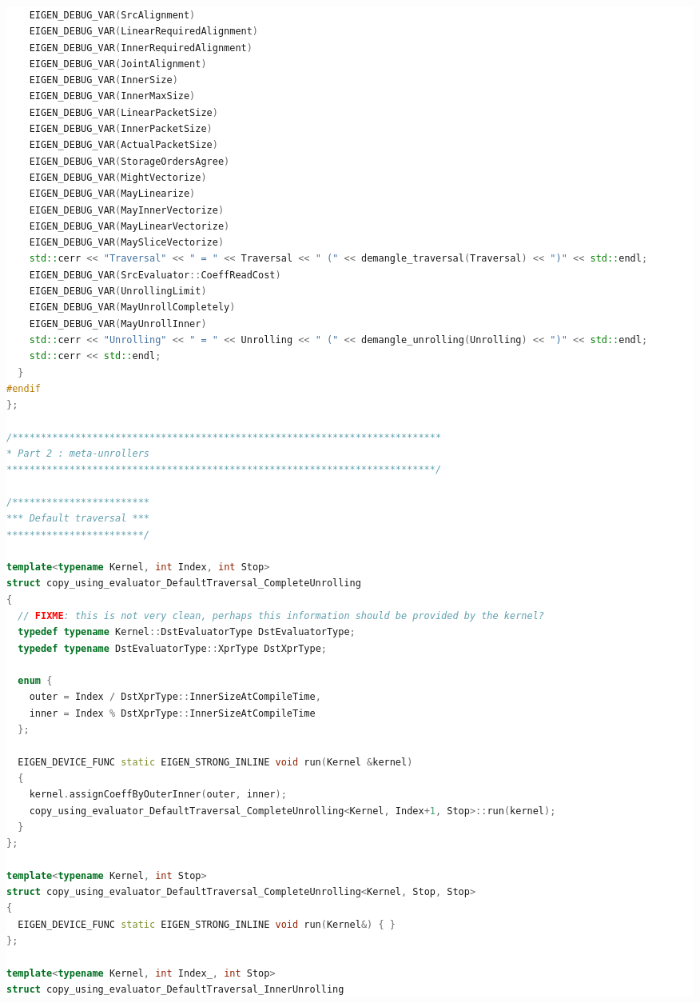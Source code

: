 ```cpp
    EIGEN_DEBUG_VAR(SrcAlignment)
    EIGEN_DEBUG_VAR(LinearRequiredAlignment)
    EIGEN_DEBUG_VAR(InnerRequiredAlignment)
    EIGEN_DEBUG_VAR(JointAlignment)
    EIGEN_DEBUG_VAR(InnerSize)
    EIGEN_DEBUG_VAR(InnerMaxSize)
    EIGEN_DEBUG_VAR(LinearPacketSize)
    EIGEN_DEBUG_VAR(InnerPacketSize)
    EIGEN_DEBUG_VAR(ActualPacketSize)
    EIGEN_DEBUG_VAR(StorageOrdersAgree)
    EIGEN_DEBUG_VAR(MightVectorize)
    EIGEN_DEBUG_VAR(MayLinearize)
    EIGEN_DEBUG_VAR(MayInnerVectorize)
    EIGEN_DEBUG_VAR(MayLinearVectorize)
    EIGEN_DEBUG_VAR(MaySliceVectorize)
    std::cerr << "Traversal" << " = " << Traversal << " (" << demangle_traversal(Traversal) << ")" << std::endl;
    EIGEN_DEBUG_VAR(SrcEvaluator::CoeffReadCost)
    EIGEN_DEBUG_VAR(UnrollingLimit)
    EIGEN_DEBUG_VAR(MayUnrollCompletely)
    EIGEN_DEBUG_VAR(MayUnrollInner)
    std::cerr << "Unrolling" << " = " << Unrolling << " (" << demangle_unrolling(Unrolling) << ")" << std::endl;
    std::cerr << std::endl;
  }
#endif
};

/***************************************************************************
* Part 2 : meta-unrollers
***************************************************************************/

/************************
*** Default traversal ***
************************/

template<typename Kernel, int Index, int Stop>
struct copy_using_evaluator_DefaultTraversal_CompleteUnrolling
{
  // FIXME: this is not very clean, perhaps this information should be provided by the kernel?
  typedef typename Kernel::DstEvaluatorType DstEvaluatorType;
  typedef typename DstEvaluatorType::XprType DstXprType;
  
  enum {
    outer = Index / DstXprType::InnerSizeAtCompileTime,
    inner = Index % DstXprType::InnerSizeAtCompileTime
  };

  EIGEN_DEVICE_FUNC static EIGEN_STRONG_INLINE void run(Kernel &kernel)
  {
    kernel.assignCoeffByOuterInner(outer, inner);
    copy_using_evaluator_DefaultTraversal_CompleteUnrolling<Kernel, Index+1, Stop>::run(kernel);
  }
};

template<typename Kernel, int Stop>
struct copy_using_evaluator_DefaultTraversal_CompleteUnrolling<Kernel, Stop, Stop>
{
  EIGEN_DEVICE_FUNC static EIGEN_STRONG_INLINE void run(Kernel&) { }
};

template<typename Kernel, int Index_, int Stop>
struct copy_using_evaluator_DefaultTraversal_InnerUnrolling
```
